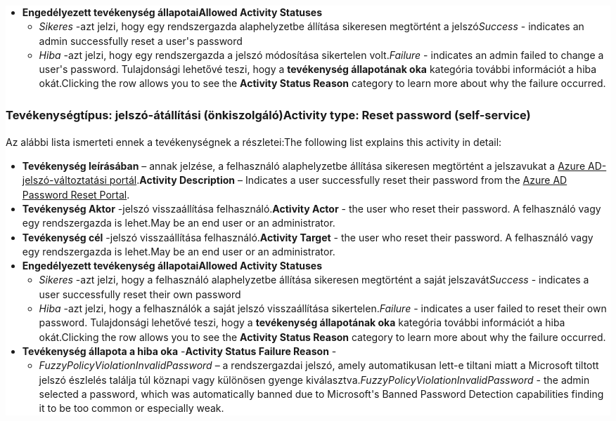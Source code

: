 * <span data-ttu-id="e6c02-318">**Engedélyezett tevékenység állapotai**</span><span class="sxs-lookup"><span data-stu-id="e6c02-318">**Allowed Activity Statuses**</span></span>
  * <span data-ttu-id="e6c02-319">_Sikeres_ -azt jelzi, hogy egy rendszergazda alaphelyzetbe állítása sikeresen megtörtént a jelszó</span><span class="sxs-lookup"><span data-stu-id="e6c02-319">_Success_ - indicates an admin successfully reset a user's password</span></span>
  * <span data-ttu-id="e6c02-320">_Hiba_ -azt jelzi, hogy egy rendszergazda a jelszó módosítása sikertelen volt.</span><span class="sxs-lookup"><span data-stu-id="e6c02-320">_Failure_ - indicates an admin failed to change a user's password.</span></span> <span data-ttu-id="e6c02-321">Tulajdonsági lehetővé teszi, hogy a **tevékenység állapotának oka** kategória további információt a hiba okát.</span><span class="sxs-lookup"><span data-stu-id="e6c02-321">Clicking the row allows you to see the **Activity Status Reason** category to learn more about why the failure occurred.</span></span>

### <a name="activity-type-reset-password-self-service"></a><span data-ttu-id="e6c02-322">Tevékenységtípus: jelszó-átállítási (önkiszolgáló)</span><span class="sxs-lookup"><span data-stu-id="e6c02-322">Activity type: Reset password (self-service)</span></span>

<span data-ttu-id="e6c02-323">Az alábbi lista ismerteti ennek a tevékenységnek a részletei:</span><span class="sxs-lookup"><span data-stu-id="e6c02-323">The following list explains this activity in detail:</span></span>

* <span data-ttu-id="e6c02-324">**Tevékenység leírásában** – annak jelzése, a felhasználó alaphelyzetbe állítása sikeresen megtörtént a jelszavukat a [Azure AD-jelszó-változtatási portál](https://passwordreset.microsoftonline.com).</span><span class="sxs-lookup"><span data-stu-id="e6c02-324">**Activity Description** – Indicates a user successfully reset their password from the [Azure AD Password Reset Portal](https://passwordreset.microsoftonline.com).</span></span>
* <span data-ttu-id="e6c02-325">**Tevékenység Aktor** -jelszó visszaállítása felhasználó.</span><span class="sxs-lookup"><span data-stu-id="e6c02-325">**Activity Actor** - the user who reset their password.</span></span> <span data-ttu-id="e6c02-326">A felhasználó vagy egy rendszergazda is lehet.</span><span class="sxs-lookup"><span data-stu-id="e6c02-326">May be an end user or an administrator.</span></span>
* <span data-ttu-id="e6c02-327">**Tevékenység cél** -jelszó visszaállítása felhasználó.</span><span class="sxs-lookup"><span data-stu-id="e6c02-327">**Activity Target** - the user who reset their password.</span></span> <span data-ttu-id="e6c02-328">A felhasználó vagy egy rendszergazda is lehet.</span><span class="sxs-lookup"><span data-stu-id="e6c02-328">May be an end user or an administrator.</span></span>
* <span data-ttu-id="e6c02-329">**Engedélyezett tevékenység állapotai**</span><span class="sxs-lookup"><span data-stu-id="e6c02-329">**Allowed Activity Statuses**</span></span>
  * <span data-ttu-id="e6c02-330">_Sikeres_ -azt jelzi, hogy a felhasználó alaphelyzetbe állítása sikeresen megtörtént a saját jelszavát</span><span class="sxs-lookup"><span data-stu-id="e6c02-330">_Success_ - indicates a user successfully reset their own password</span></span>
  * <span data-ttu-id="e6c02-331">_Hiba_ -azt jelzi, hogy a felhasználók a saját jelszó visszaállítása sikertelen.</span><span class="sxs-lookup"><span data-stu-id="e6c02-331">_Failure_ - indicates a user failed to reset their own password.</span></span> <span data-ttu-id="e6c02-332">Tulajdonsági lehetővé teszi, hogy a **tevékenység állapotának oka** kategória további információt a hiba okát.</span><span class="sxs-lookup"><span data-stu-id="e6c02-332">Clicking the row allows you to see the **Activity Status Reason** category to learn more about why the failure occurred.</span></span>
* <span data-ttu-id="e6c02-333">**Tevékenység állapota a hiba oka** -</span><span class="sxs-lookup"><span data-stu-id="e6c02-333">**Activity Status Failure Reason** -</span></span>
  * <span data-ttu-id="e6c02-334">_FuzzyPolicyViolationInvalidPassword_ – a rendszergazdai jelszó, amely automatikusan lett-e tiltani miatt a Microsoft tiltott jelszó észlelés találja túl köznapi vagy különösen gyenge kiválasztva.</span><span class="sxs-lookup"><span data-stu-id="e6c02-334">_FuzzyPolicyViolationInvalidPassword_ - the admin selected a password, which was automatically banned due to Microsoft's Banned Password Detection capabilities finding it to be too common or especially weak.</span></span>
